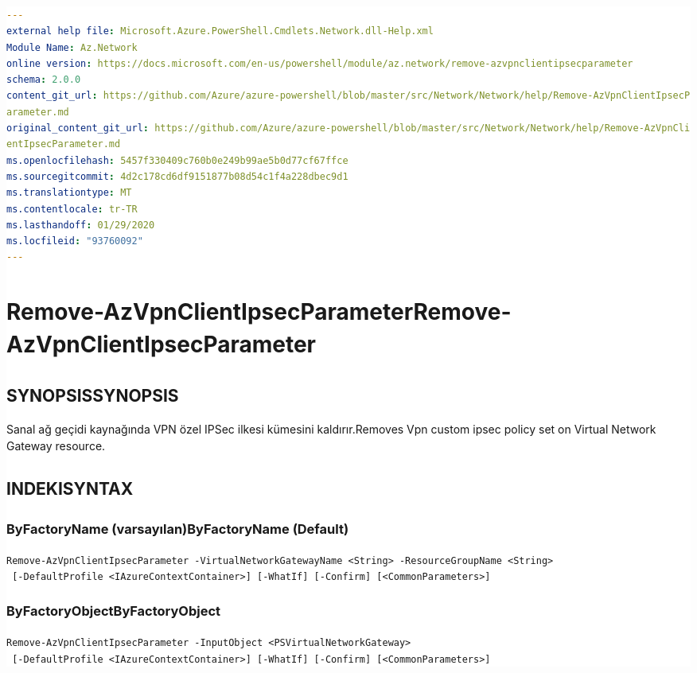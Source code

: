 ```yaml
---
external help file: Microsoft.Azure.PowerShell.Cmdlets.Network.dll-Help.xml
Module Name: Az.Network
online version: https://docs.microsoft.com/en-us/powershell/module/az.network/remove-azvpnclientipsecparameter
schema: 2.0.0
content_git_url: https://github.com/Azure/azure-powershell/blob/master/src/Network/Network/help/Remove-AzVpnClientIpsecParameter.md
original_content_git_url: https://github.com/Azure/azure-powershell/blob/master/src/Network/Network/help/Remove-AzVpnClientIpsecParameter.md
ms.openlocfilehash: 5457f330409c760b0e249b99ae5b0d77cf67ffce
ms.sourcegitcommit: 4d2c178cd6df9151877b08d54c1f4a228dbec9d1
ms.translationtype: MT
ms.contentlocale: tr-TR
ms.lasthandoff: 01/29/2020
ms.locfileid: "93760092"
---
```

# <span data-ttu-id="763d5-101">Remove-AzVpnClientIpsecParameter</span><span class="sxs-lookup"><span data-stu-id="763d5-101">Remove-AzVpnClientIpsecParameter</span></span>

## <span data-ttu-id="763d5-102">SYNOPSIS</span><span class="sxs-lookup"><span data-stu-id="763d5-102">SYNOPSIS</span></span>
<span data-ttu-id="763d5-103">Sanal ağ geçidi kaynağında VPN özel IPSec ilkesi kümesini kaldırır.</span><span class="sxs-lookup"><span data-stu-id="763d5-103">Removes Vpn custom ipsec policy set on Virtual Network Gateway resource.</span></span>

## <span data-ttu-id="763d5-104">INDEKI</span><span class="sxs-lookup"><span data-stu-id="763d5-104">SYNTAX</span></span>

### <span data-ttu-id="763d5-105">ByFactoryName (varsayılan)</span><span class="sxs-lookup"><span data-stu-id="763d5-105">ByFactoryName (Default)</span></span>
```
Remove-AzVpnClientIpsecParameter -VirtualNetworkGatewayName <String> -ResourceGroupName <String>
 [-DefaultProfile <IAzureContextContainer>] [-WhatIf] [-Confirm] [<CommonParameters>]
```

### <span data-ttu-id="763d5-106">ByFactoryObject</span><span class="sxs-lookup"><span data-stu-id="763d5-106">ByFactoryObject</span></span>
```
Remove-AzVpnClientIpsecParameter -InputObject <PSVirtualNetworkGateway>
 [-DefaultProfile <IAzureContextContainer>] [-WhatIf] [-Confirm] [<CommonParameters>]
```
